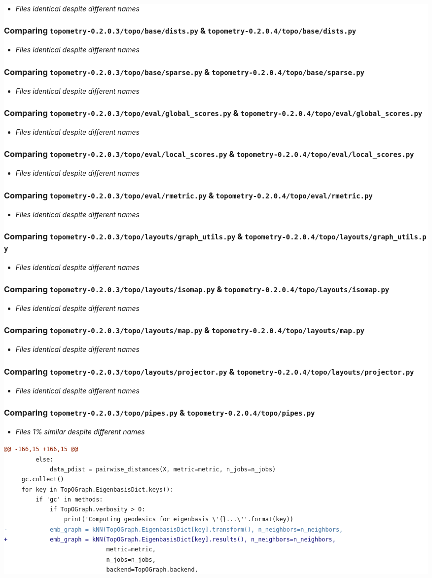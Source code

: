  * *Files identical despite different names*

### Comparing `topometry-0.2.0.3/topo/base/dists.py` & `topometry-0.2.0.4/topo/base/dists.py`

 * *Files identical despite different names*

### Comparing `topometry-0.2.0.3/topo/base/sparse.py` & `topometry-0.2.0.4/topo/base/sparse.py`

 * *Files identical despite different names*

### Comparing `topometry-0.2.0.3/topo/eval/global_scores.py` & `topometry-0.2.0.4/topo/eval/global_scores.py`

 * *Files identical despite different names*

### Comparing `topometry-0.2.0.3/topo/eval/local_scores.py` & `topometry-0.2.0.4/topo/eval/local_scores.py`

 * *Files identical despite different names*

### Comparing `topometry-0.2.0.3/topo/eval/rmetric.py` & `topometry-0.2.0.4/topo/eval/rmetric.py`

 * *Files identical despite different names*

### Comparing `topometry-0.2.0.3/topo/layouts/graph_utils.py` & `topometry-0.2.0.4/topo/layouts/graph_utils.py`

 * *Files identical despite different names*

### Comparing `topometry-0.2.0.3/topo/layouts/isomap.py` & `topometry-0.2.0.4/topo/layouts/isomap.py`

 * *Files identical despite different names*

### Comparing `topometry-0.2.0.3/topo/layouts/map.py` & `topometry-0.2.0.4/topo/layouts/map.py`

 * *Files identical despite different names*

### Comparing `topometry-0.2.0.3/topo/layouts/projector.py` & `topometry-0.2.0.4/topo/layouts/projector.py`

 * *Files identical despite different names*

### Comparing `topometry-0.2.0.3/topo/pipes.py` & `topometry-0.2.0.4/topo/pipes.py`

 * *Files 1% similar despite different names*

```diff
@@ -166,15 +166,15 @@
         else:
             data_pdist = pairwise_distances(X, metric=metric, n_jobs=n_jobs)
     gc.collect()
     for key in TopOGraph.EigenbasisDict.keys():
         if 'gc' in methods:
             if TopOGraph.verbosity > 0:
                 print('Computing geodesics for eigenbasis \'{}...\''.format(key))
-            emb_graph = kNN(TopOGraph.EigenbasisDict[key].transform(), n_neighbors=n_neighbors,
+            emb_graph = kNN(TopOGraph.EigenbasisDict[key].results(), n_neighbors=n_neighbors,
                             metric=metric,
                             n_jobs=n_jobs,
                             backend=TopOGraph.backend,
```